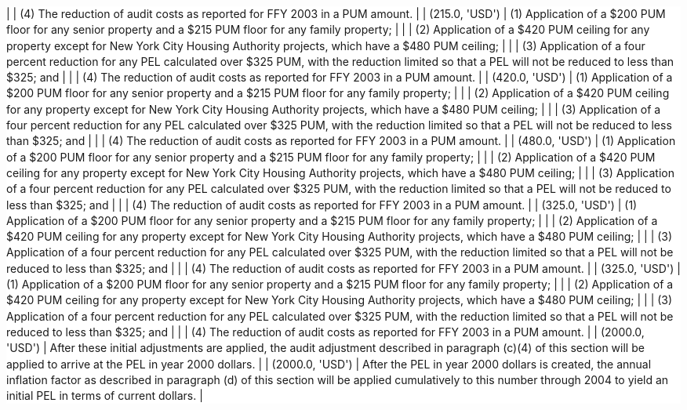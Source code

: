 |                    |               (4) The reduction of audit costs as reported for FFY 2003 in a PUM amount.                                                                                                                                               |
| (215.0, 'USD')     | (1) Application of a $200 PUM floor for any senior property and a $215 PUM floor for any family property;                                                                                                                              |
|                    |               (2) Application of a $420 PUM ceiling for any property except for New York City Housing Authority projects, which have a $480 PUM ceiling;                                                                               |
|                    |               (3) Application of a four percent reduction for any PEL calculated over $325 PUM, with the reduction limited so that a PEL will not be reduced to less than $325; and                                                    |
|                    |               (4) The reduction of audit costs as reported for FFY 2003 in a PUM amount.                                                                                                                                               |
| (420.0, 'USD')     | (1) Application of a $200 PUM floor for any senior property and a $215 PUM floor for any family property;                                                                                                                              |
|                    |               (2) Application of a $420 PUM ceiling for any property except for New York City Housing Authority projects, which have a $480 PUM ceiling;                                                                               |
|                    |               (3) Application of a four percent reduction for any PEL calculated over $325 PUM, with the reduction limited so that a PEL will not be reduced to less than $325; and                                                    |
|                    |               (4) The reduction of audit costs as reported for FFY 2003 in a PUM amount.                                                                                                                                               |
| (480.0, 'USD')     | (1) Application of a $200 PUM floor for any senior property and a $215 PUM floor for any family property;                                                                                                                              |
|                    |               (2) Application of a $420 PUM ceiling for any property except for New York City Housing Authority projects, which have a $480 PUM ceiling;                                                                               |
|                    |               (3) Application of a four percent reduction for any PEL calculated over $325 PUM, with the reduction limited so that a PEL will not be reduced to less than $325; and                                                    |
|                    |               (4) The reduction of audit costs as reported for FFY 2003 in a PUM amount.                                                                                                                                               |
| (325.0, 'USD')     | (1) Application of a $200 PUM floor for any senior property and a $215 PUM floor for any family property;                                                                                                                              |
|                    |               (2) Application of a $420 PUM ceiling for any property except for New York City Housing Authority projects, which have a $480 PUM ceiling;                                                                               |
|                    |               (3) Application of a four percent reduction for any PEL calculated over $325 PUM, with the reduction limited so that a PEL will not be reduced to less than $325; and                                                    |
|                    |               (4) The reduction of audit costs as reported for FFY 2003 in a PUM amount.                                                                                                                                               |
| (325.0, 'USD')     | (1) Application of a $200 PUM floor for any senior property and a $215 PUM floor for any family property;                                                                                                                              |
|                    |               (2) Application of a $420 PUM ceiling for any property except for New York City Housing Authority projects, which have a $480 PUM ceiling;                                                                               |
|                    |               (3) Application of a four percent reduction for any PEL calculated over $325 PUM, with the reduction limited so that a PEL will not be reduced to less than $325; and                                                    |
|                    |               (4) The reduction of audit costs as reported for FFY 2003 in a PUM amount.                                                                                                                                               |
| (2000.0, 'USD')    | After these initial adjustments are applied, the audit adjustment described in paragraph (c)(4) of this section will be applied to arrive at the PEL in year 2000 dollars.                                                             |
| (2000.0, 'USD')    | After the PEL in year 2000 dollars is created, the annual inflation factor as described in paragraph (d) of this section will be applied cumulatively to this number through 2004 to yield an initial PEL in terms of current dollars. |